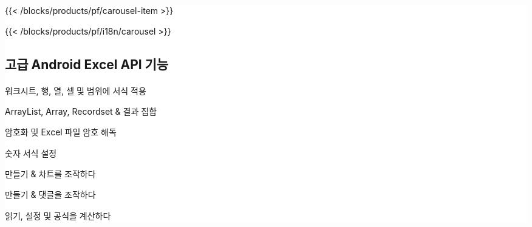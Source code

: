 </div>

{{< /blocks/products/pf/carousel-item >}}

{{< /blocks/products/pf/i18n/carousel >}}



<div class="container-fluid features-section bg-gray singleproduct">
 <a class="anchor" id="features" name="features">
 </a>
 <div class="row">
  <div class="container">
   <h2 class="pr-ft">
    고급 Android Excel API 기능
   </h2>
   <p>
   </p>
   <div class="col-lg-4">
    <em class="fa fa-th ico-blue fa-2x col-lg-2">
    </em>
    <p class="col-lg-10">
     워크시트, 행, 열, 셀 및 범위에 서식 적용
    </p>
   </div>
   <div class="col-lg-4">
    <em class="fa fa-exchange ico-blue fa-2x col-lg-2">
    </em>
    <p class="col-lg-10">
     ArrayList, Array, Recordset &amp; 결과 집합
    </p>
   </div>
   <div class="col-lg-4">
    <em class="fa fa-unlock ico-blue fa-2x col-lg-2">
    </em>
    <p class="col-lg-10">
     암호화 및 Excel 파일 암호 해독
    </p>
   </div>
   <div class="col-lg-4">
    <em class="fa fa-sort-numeric-asc ico-blue fa-2x col-lg-2">
    </em>
    <p class="col-lg-10">
     숫자 서식 설정
    </p>
   </div>
   <div class="col-lg-4">
    <em class="fa fa-superscript ico-blue fa-2x col-lg-2">
    </em>
    <p class="col-lg-10">
     만들기 &amp; 차트를 조작하다
    </p>
   </div>
   <div class="col-lg-4">
    <em class="fa fa-comment ico-blue fa-2x col-lg-2">
    </em>
    <p class="col-lg-10">
     만들기 &amp; 댓글을 조작하다
    </p>
   </div>
   <div class="col-lg-4">
    <em class="fa fa-calculator ico-blue fa-2x col-lg-2">
    </em>
    <p class="col-lg-10">
     읽기, 설정 및 공식을 계산하다
    </p>
